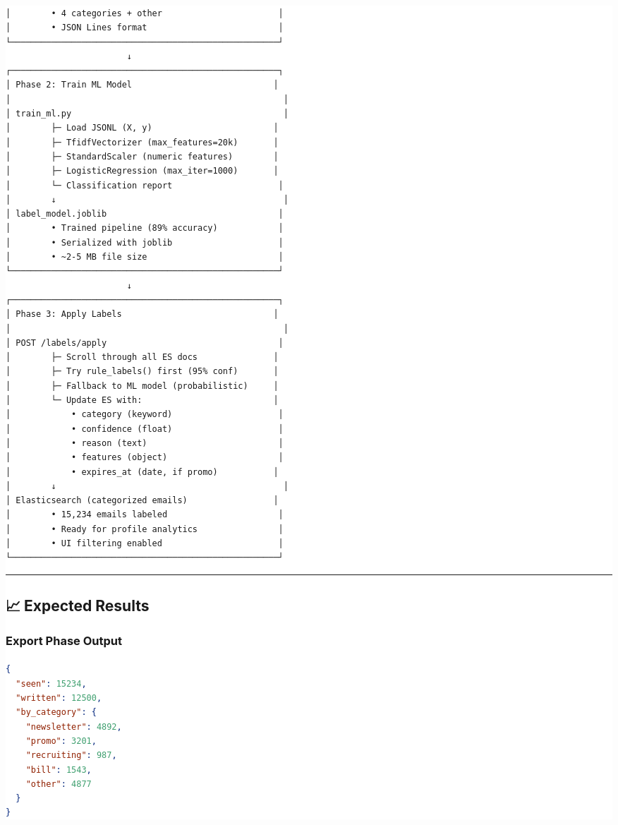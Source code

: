 ```
│        • 4 categories + other                       │
│        • JSON Lines format                          │
└─────────────────────────────────────────────────────┘
                        ↓
┌─────────────────────────────────────────────────────┐
│ Phase 2: Train ML Model                            │
│                                                      │
│ train_ml.py                                          │
│        ├─ Load JSONL (X, y)                        │
│        ├─ TfidfVectorizer (max_features=20k)       │
│        ├─ StandardScaler (numeric features)        │
│        ├─ LogisticRegression (max_iter=1000)       │
│        └─ Classification report                     │
│        ↓                                             │
│ label_model.joblib                                  │
│        • Trained pipeline (89% accuracy)            │
│        • Serialized with joblib                     │
│        • ~2-5 MB file size                          │
└─────────────────────────────────────────────────────┘
                        ↓
┌─────────────────────────────────────────────────────┐
│ Phase 3: Apply Labels                              │
│                                                      │
│ POST /labels/apply                                  │
│        ├─ Scroll through all ES docs               │
│        ├─ Try rule_labels() first (95% conf)       │
│        ├─ Fallback to ML model (probabilistic)     │
│        └─ Update ES with:                          │
│            • category (keyword)                     │
│            • confidence (float)                     │
│            • reason (text)                          │
│            • features (object)                      │
│            • expires_at (date, if promo)           │
│        ↓                                             │
│ Elasticsearch (categorized emails)                 │
│        • 15,234 emails labeled                      │
│        • Ready for profile analytics                │
│        • UI filtering enabled                       │
└─────────────────────────────────────────────────────┘
```

---

## 📈 Expected Results

### Export Phase Output
```json
{
  "seen": 15234,
  "written": 12500,
  "by_category": {
    "newsletter": 4892,
    "promo": 3201,
    "recruiting": 987,
    "bill": 1543,
    "other": 4877
  }
}
```

